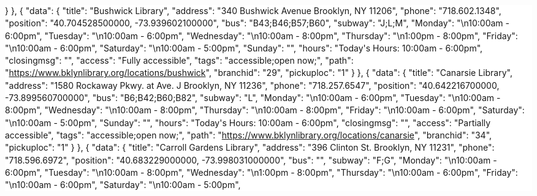}
},
{
"data": {
"title": "Bushwick Library",
"address": "340 Bushwick Avenue Brooklyn, NY 11206",
"phone": "718.602.1348",
"position": "40.704528500000, -73.939602100000",
"bus": "B43;B46;B57;B60",
"subway": "J;L;M",
"Monday": "\n10:00am - 6:00pm",
"Tuesday": "\n10:00am - 6:00pm",
"Wednesday": "\n10:00am - 8:00pm",
"Thursday": "\n1:00pm - 8:00pm",
"Friday": "\n10:00am - 6:00pm",
"Saturday": "\n10:00am - 5:00pm",
"Sunday": "",
"hours": "Today's Hours: 10:00am - 6:00pm",
"closingmsg": "",
"access": "Fully accessible",
"tags": "accessible;open now;",
"path": "https://www.bklynlibrary.org/locations/bushwick",
"branchid": "29",
"pickuploc": "1"
}
},
{
"data": {
"title": "Canarsie Library",
"address": "1580 Rockaway Pkwy. at Ave. J Brooklyn, NY 11236",
"phone": "718.257.6547",
"position": "40.642216700000, -73.899560700000",
"bus": "B6;B42;B60;B82",
"subway": "L",
"Monday": "\n10:00am - 6:00pm",
"Tuesday": "\n10:00am - 8:00pm",
"Wednesday": "\n10:00am - 8:00pm",
"Thursday": "\n10:00am - 8:00pm",
"Friday": "\n10:00am - 6:00pm",
"Saturday": "\n10:00am - 5:00pm",
"Sunday": "",
"hours": "Today's Hours: 10:00am - 6:00pm",
"closingmsg": "",
"access": "Partially accessible",
"tags": "accessible;open now;",
"path": "https://www.bklynlibrary.org/locations/canarsie",
"branchid": "34",
"pickuploc": "1"
}
},
{
"data": {
"title": "Carroll Gardens Library",
"address": "396 Clinton St. Brooklyn, NY 11231",
"phone": "718.596.6972",
"position": "40.683229000000, -73.998031000000",
"bus": "",
"subway": "F;G",
"Monday": "\n10:00am - 6:00pm",
"Tuesday": "\n10:00am - 8:00pm",
"Wednesday": "\n1:00pm - 8:00pm",
"Thursday": "\n10:00am - 6:00pm",
"Friday": "\n10:00am - 6:00pm",
"Saturday": "\n10:00am - 5:00pm",